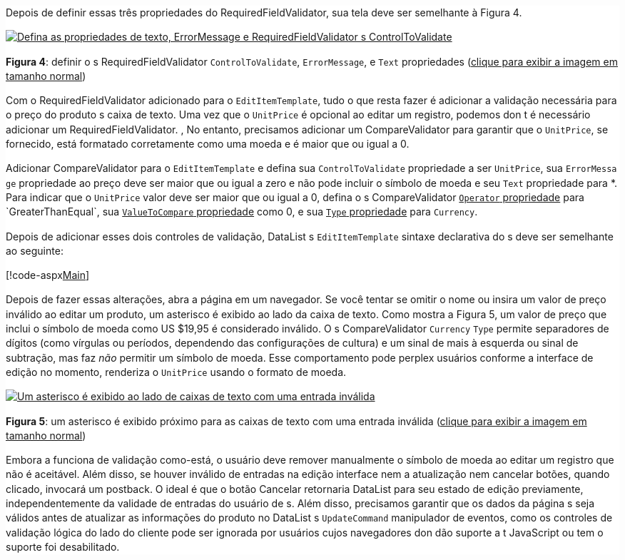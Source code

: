 Depois de definir essas três propriedades do RequiredFieldValidator, sua tela deve ser semelhante à Figura 4.


[![Defina as propriedades de texto, ErrorMessage e RequiredFieldValidator s ControlToValidate](adding-validation-controls-to-the-datalist-s-editing-interface-vb/_static/image11.png)](adding-validation-controls-to-the-datalist-s-editing-interface-vb/_static/image10.png)

**Figura 4**: definir o s RequiredFieldValidator `ControlToValidate`, `ErrorMessage`, e `Text` propriedades ([clique para exibir a imagem em tamanho normal](adding-validation-controls-to-the-datalist-s-editing-interface-vb/_static/image12.png))


Com o RequiredFieldValidator adicionado para o `EditItemTemplate`, tudo o que resta fazer é adicionar a validação necessária para o preço do produto s caixa de texto. Uma vez que o `UnitPrice` é opcional ao editar um registro, podemos don t é necessário adicionar um RequiredFieldValidator. , No entanto, precisamos adicionar um CompareValidator para garantir que o `UnitPrice`, se fornecido, está formatado corretamente como uma moeda e é maior que ou igual a 0.

Adicionar CompareValidator para o `EditItemTemplate` e defina sua `ControlToValidate` propriedade a ser `UnitPrice`, sua `ErrorMessage` propriedade ao preço deve ser maior que ou igual a zero e não pode incluir o símbolo de moeda e seu `Text` propriedade para \*. Para indicar que o `UnitPrice` valor deve ser maior que ou igual a 0, defina o s CompareValidator [ `Operator` propriedade](https://msdn.microsoft.com/library/system.web.ui.webcontrols.comparevalidator.operator(VS.80).aspx) para `GreaterThanEqual`, sua [ `ValueToCompare` propriedade](https://msdn.microsoft.com/library/system.web.ui.webcontrols.comparevalidator.valuetocompare(VS.80).aspx) como 0, e sua [ `Type` propriedade](https://msdn.microsoft.com/library/system.web.ui.webcontrols.basecomparevalidator.type.aspx) para `Currency`.

Depois de adicionar esses dois controles de validação, DataList s `EditItemTemplate` sintaxe declarativa do s deve ser semelhante ao seguinte:


[!code-aspx[Main](adding-validation-controls-to-the-datalist-s-editing-interface-vb/samples/sample1.aspx)]

Depois de fazer essas alterações, abra a página em um navegador. Se você tentar se omitir o nome ou insira um valor de preço inválido ao editar um produto, um asterisco é exibido ao lado da caixa de texto. Como mostra a Figura 5, um valor de preço que inclui o símbolo de moeda como US $19,95 é considerado inválido. O s CompareValidator `Currency` `Type` permite separadores de dígitos (como vírgulas ou períodos, dependendo das configurações de cultura) e um sinal de mais à esquerda ou sinal de subtração, mas faz *não* permitir um símbolo de moeda. Esse comportamento pode perplex usuários conforme a interface de edição no momento, renderiza o `UnitPrice` usando o formato de moeda.


[![Um asterisco é exibido ao lado de caixas de texto com uma entrada inválida](adding-validation-controls-to-the-datalist-s-editing-interface-vb/_static/image14.png)](adding-validation-controls-to-the-datalist-s-editing-interface-vb/_static/image13.png)

**Figura 5**: um asterisco é exibido próximo para as caixas de texto com uma entrada inválida ([clique para exibir a imagem em tamanho normal](adding-validation-controls-to-the-datalist-s-editing-interface-vb/_static/image15.png))


Embora a funciona de validação como-está, o usuário deve remover manualmente o símbolo de moeda ao editar um registro que não é aceitável. Além disso, se houver inválido de entradas na edição interface nem a atualização nem cancelar botões, quando clicado, invocará um postback. O ideal é que o botão Cancelar retornaria DataList para seu estado de edição previamente, independentemente da validade de entradas do usuário de s. Além disso, precisamos garantir que os dados da página s seja válidos antes de atualizar as informações do produto no DataList s `UpdateCommand` manipulador de eventos, como os controles de validação lógica do lado do cliente pode ser ignorada por usuários cujos navegadores don dão suporte a t JavaScript ou tem o suporte foi desabilitado.
